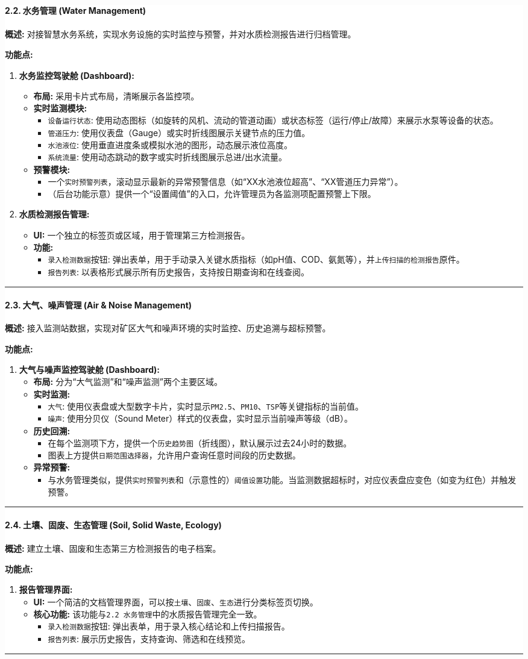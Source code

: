 
#### **2.2. 水务管理 (Water Management)**

**概述:** 对接智慧水务系统，实现水务设施的实时监控与预警，并对水质检测报告进行归档管理。

**功能点:**

1.  **水务监控驾驶舱 (Dashboard):**
    *   **布局:** 采用卡片式布局，清晰展示各监控项。
    *   **实时监测模块:**
        *   `设备运行状态`: 使用动态图标（如旋转的风机、流动的管道动画）或状态标签（运行/停止/故障）来展示水泵等设备的状态。
        *   `管道压力`: 使用仪表盘（Gauge）或实时折线图展示关键节点的压力值。
        *   `水池液位`: 使用垂直进度条或模拟水池的图形，动态展示液位高度。
        *   `系统流量`: 使用动态跳动的数字或实时折线图展示总进/出水流量。
    *   **预警模块:**
        *   一个`实时预警列表`，滚动显示最新的异常预警信息（如“XX水池液位超高”、“XX管道压力异常”）。
        *   （后台功能示意）提供一个“设置阈值”的入口，允许管理员为各监测项配置预警上下限。

2.  **水质检测报告管理:**
    *   **UI:** 一个独立的标签页或区域，用于管理第三方检测报告。
    *   **功能:**
        *   `录入检测数据`按钮: 弹出表单，用于手动录入关键水质指标（如pH值、COD、氨氮等），并`上传扫描的检测报告`原件。
        *   `报告列表`: 以表格形式展示所有历史报告，支持按日期查询和在线查阅。

---

#### **2.3. 大气、噪声管理 (Air & Noise Management)**

**概述:** 接入监测站数据，实现对矿区大气和噪声环境的实时监控、历史追溯与超标预警。

**功能点:**

1.  **大气与噪声监控驾驶舱 (Dashboard):**
    *   **布局:** 分为“大气监测”和“噪声监测”两个主要区域。
    *   **实时监测:**
        *   `大气`: 使用仪表盘或大型数字卡片，实时显示`PM2.5`、`PM10`、`TSP`等关键指标的当前值。
        *   `噪声`: 使用分贝仪（Sound Meter）样式的仪表盘，实时显示当前噪声等级（dB）。
    *   **历史回溯:**
        *   在每个监测项下方，提供一个`历史趋势图`（折线图），默认展示过去24小时的数据。
        *   图表上方提供`日期范围选择器`，允许用户查询任意时间段的历史数据。
    *   **异常预警:**
        *   与水务管理类似，提供`实时预警列表`和（示意性的）`阈值设置`功能。当监测数据超标时，对应仪表盘应变色（如变为红色）并触发预警。

---

#### **2.4. 土壤、固废、生态管理 (Soil, Solid Waste, Ecology)**

**概述:** 建立土壤、固废和生态第三方检测报告的电子档案。

**功能点:**

1.  **报告管理界面:**
    *   **UI:** 一个简洁的文档管理界面，可以按`土壤`、`固废`、`生态`进行分类标签页切换。
    *   **核心功能:** 该功能与`2.2 水务管理`中的水质报告管理完全一致。
        *   `录入检测数据`按钮: 弹出表单，用于录入核心结论和上传扫描报告。
        *   `报告列表`: 展示历史报告，支持查询、筛选和在线预览。

---